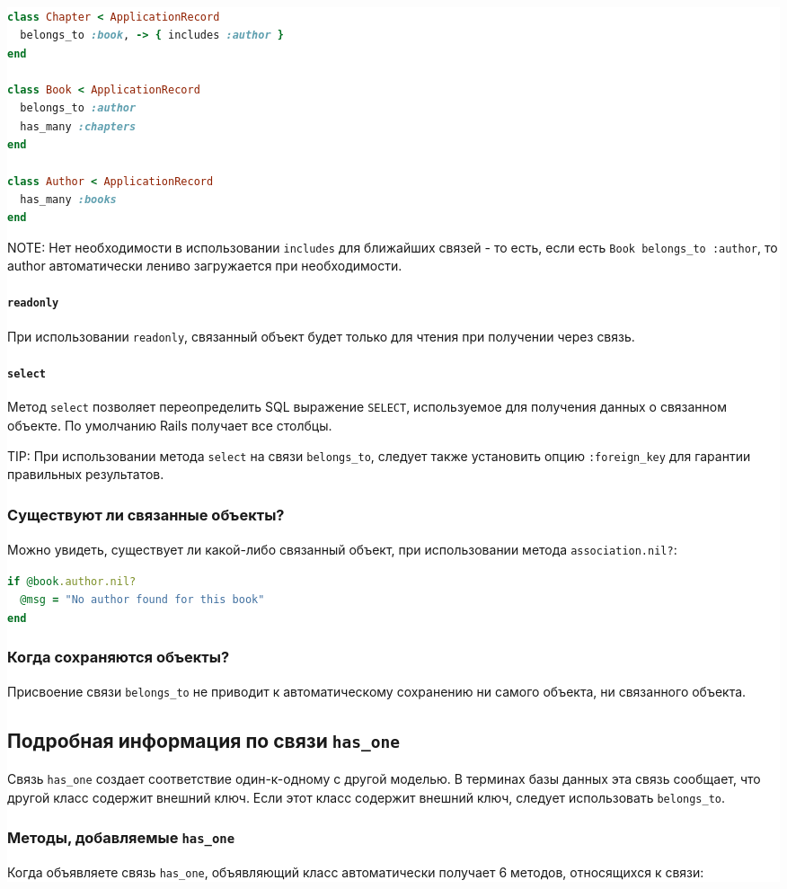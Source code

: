 ```ruby
class Chapter < ApplicationRecord
  belongs_to :book, -> { includes :author }
end

class Book < ApplicationRecord
  belongs_to :author
  has_many :chapters
end

class Author < ApplicationRecord
  has_many :books
end
```

NOTE: Нет необходимости в использовании `includes` для ближайших связей - то есть, если есть `Book belongs_to :author`, то author автоматически лениво загружается при необходимости.

#### `readonly`

При использовании `readonly`, связанный объект будет только для чтения при получении через связь.

#### `select`

Метод `select` позволяет переопределить SQL выражение `SELECT`, используемое для получения данных о связанном объекте. По умолчанию Rails получает все столбцы.

TIP: При использовании метода `select` на связи `belongs_to`, следует также установить опцию `:foreign_key` для гарантии правильных результатов.

### Существуют ли связанные объекты?

Можно увидеть, существует ли какой-либо связанный объект, при использовании метода `association.nil?`:

```ruby
if @book.author.nil?
  @msg = "No author found for this book"
end
```

### Когда сохраняются объекты?

Присвоение связи `belongs_to` не приводит к автоматическому сохранению ни самого объекта, ни связанного объекта.

Подробная информация по связи `has_one`
---------------------------------------

Связь `has_one` создает соответствие один-к-одному с другой моделью. В терминах базы данных эта связь сообщает, что другой класс содержит внешний ключ. Если этот класс содержит внешний ключ, следует использовать `belongs_to`.

### Методы, добавляемые `has_one`

Когда объявляете связь `has_one`, объявляющий класс автоматически получает 6 методов, относящихся к связи:
